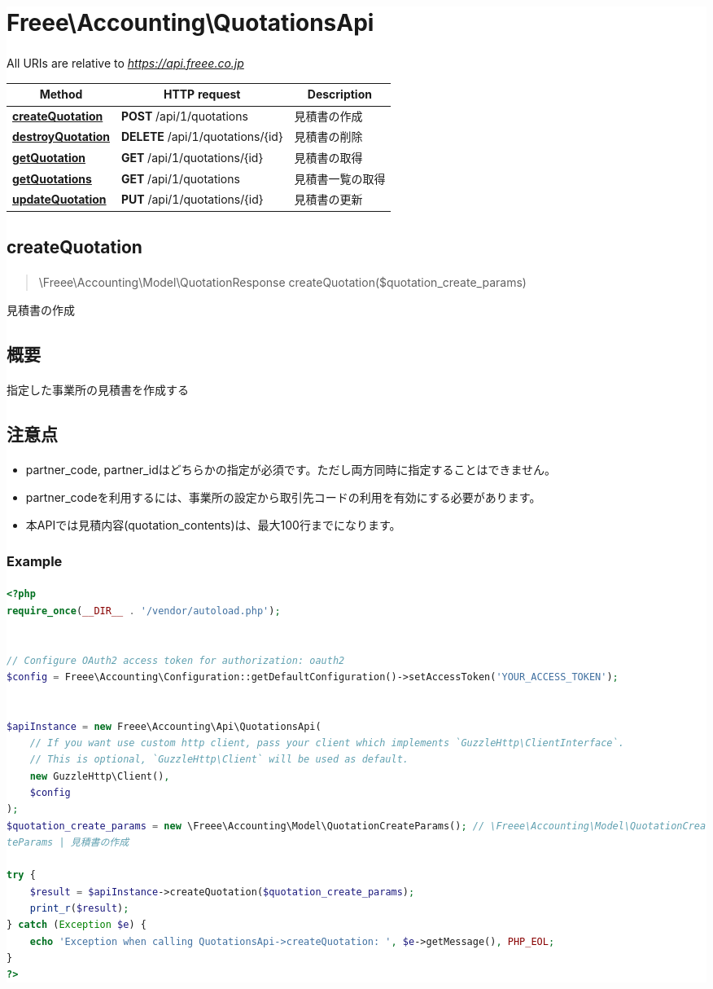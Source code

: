 # Freee\Accounting\QuotationsApi

All URIs are relative to *https://api.freee.co.jp*

Method | HTTP request | Description
------------- | ------------- | -------------
[**createQuotation**](QuotationsApi.md#createQuotation) | **POST** /api/1/quotations | 見積書の作成
[**destroyQuotation**](QuotationsApi.md#destroyQuotation) | **DELETE** /api/1/quotations/{id} | 見積書の削除
[**getQuotation**](QuotationsApi.md#getQuotation) | **GET** /api/1/quotations/{id} | 見積書の取得
[**getQuotations**](QuotationsApi.md#getQuotations) | **GET** /api/1/quotations | 見積書一覧の取得
[**updateQuotation**](QuotationsApi.md#updateQuotation) | **PUT** /api/1/quotations/{id} | 見積書の更新



## createQuotation

> \Freee\Accounting\Model\QuotationResponse createQuotation($quotation_create_params)

見積書の作成

<h2 id=\"\">概要</h2>  <p>指定した事業所の見積書を作成する</p>  <h2 id=\"_1\">注意点</h2> <ul> <li> <p>partner_code, partner_idはどちらかの指定が必須です。ただし両方同時に指定することはできません。</p> </li> <li> <p>partner_codeを利用するには、事業所の設定から取引先コードの利用を有効にする必要があります。</p> </li> <li> <p>本APIでは見積内容(quotation_contents)は、最大100行までになります。</p> </li> </ul>

### Example

```php
<?php
require_once(__DIR__ . '/vendor/autoload.php');


// Configure OAuth2 access token for authorization: oauth2
$config = Freee\Accounting\Configuration::getDefaultConfiguration()->setAccessToken('YOUR_ACCESS_TOKEN');


$apiInstance = new Freee\Accounting\Api\QuotationsApi(
    // If you want use custom http client, pass your client which implements `GuzzleHttp\ClientInterface`.
    // This is optional, `GuzzleHttp\Client` will be used as default.
    new GuzzleHttp\Client(),
    $config
);
$quotation_create_params = new \Freee\Accounting\Model\QuotationCreateParams(); // \Freee\Accounting\Model\QuotationCreateParams | 見積書の作成

try {
    $result = $apiInstance->createQuotation($quotation_create_params);
    print_r($result);
} catch (Exception $e) {
    echo 'Exception when calling QuotationsApi->createQuotation: ', $e->getMessage(), PHP_EOL;
}
?>
```
